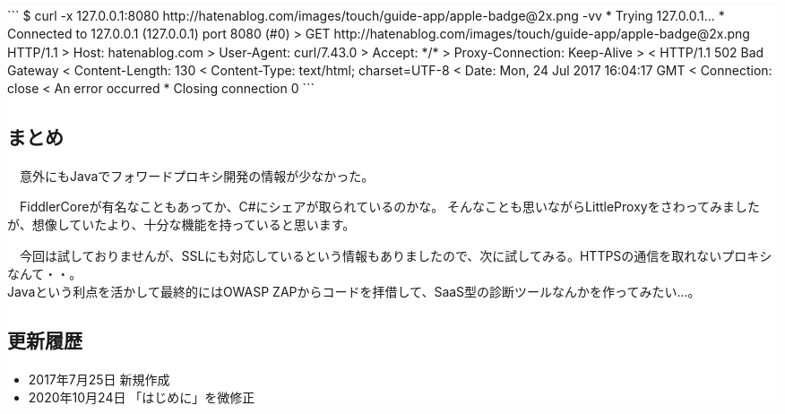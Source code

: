 <div class="md-code" style="width:100%">
```
$ curl -x 127.0.0.1:8080 http://hatenablog.com/images/touch/guide-app/apple-badge@2x.png -vv
*   Trying 127.0.0.1...
* Connected to 127.0.0.1 (127.0.0.1) port 8080 (#0)
> GET http://hatenablog.com/images/touch/guide-app/apple-badge@2x.png HTTP/1.1
> Host: hatenablog.com
> User-Agent: curl/7.43.0
> Accept: */*
> Proxy-Connection: Keep-Alive
>
< HTTP/1.1 502 Bad Gateway
< Content-Length: 130
< Content-Type: text/html; charset=UTF-8
< Date: Mon, 24 Jul 2017 16:04:17 GMT
< Connection: close
<
<!DOCTYPE HTML "-//IETF//DTD HTML 2.0//EN">
<html><head>
<title>Bad Gateway</title>
</head><body>
An error occurred</body></html>
* Closing connection 0
```
</div>

## まとめ

　意外にもJavaでフォワードプロキシ開発の情報が少なかった。  

　FiddlerCoreが有名なこともあってか、C#にシェアが取られているのかな。
そんなことも思いながらLittleProxyをさわってみましたが、想像していたより、十分な機能を持っていると思います。  

　今回は試しておりませんが、SSLにも対応しているという情報もありましたので、次に試してみる。HTTPSの通信を取れないプロキシなんて・・。  
Javaという利点を活かして最終的にはOWASP ZAPからコードを拝借して、SaaS型の診断ツールなんかを作ってみたい...。  

## 更新履歴

- 2017年7月25日 新規作成
- 2020年10月24日 「はじめに」を微修正
